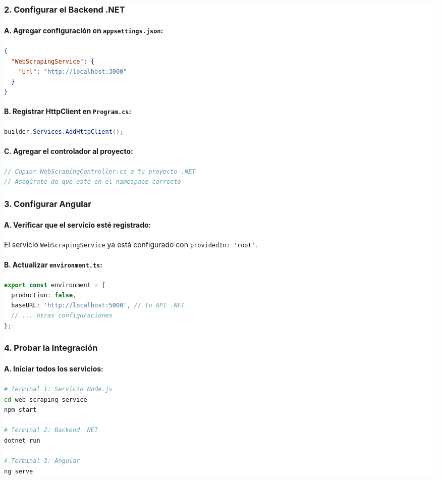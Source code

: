 ### 2. Configurar el Backend .NET

#### A. Agregar configuración en `appsettings.json`:

```json
{
  "WebScrapingService": {
    "Url": "http://localhost:3000"
  }
}
```

#### B. Registrar HttpClient en `Program.cs`:

```csharp
builder.Services.AddHttpClient();
```

#### C. Agregar el controlador al proyecto:

```csharp
// Copiar WebScrapingController.cs a tu proyecto .NET
// Asegúrate de que esté en el namespace correcto
```

### 3. Configurar Angular

#### A. Verificar que el servicio esté registrado:

El servicio `WebScrapingService` ya está configurado con `providedIn: 'root'`.

#### B. Actualizar `environment.ts`:

```typescript
export const environment = {
  production: false,
  baseURL: 'http://localhost:5000', // Tu API .NET
  // ... otras configuraciones
};
```

### 4. Probar la Integración

#### A. Iniciar todos los servicios:

```bash
# Terminal 1: Servicio Node.js
cd web-scraping-service
npm start

# Terminal 2: Backend .NET
dotnet run

# Terminal 3: Angular
ng serve
```
